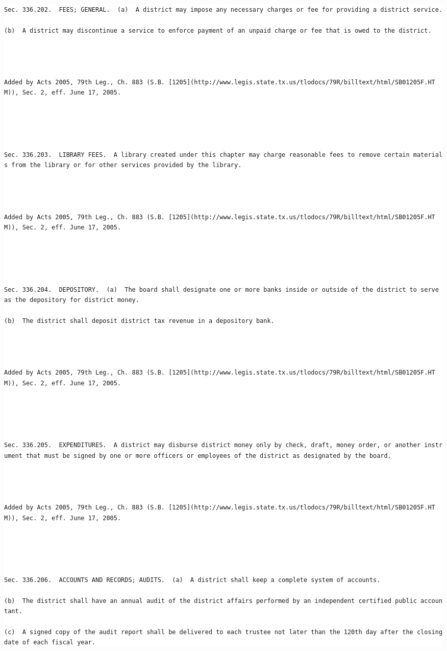     
    
    
    
    Sec. 336.202.  FEES; GENERAL.  (a)  A district may impose any necessary charges or fee for providing a district service.
    
    (b)  A district may discontinue a service to enforce payment of an unpaid charge or fee that is owed to the district.
    
    
    
    
    Added by Acts 2005, 79th Leg., Ch. 883 (S.B. [1205](http://www.legis.state.tx.us/tlodocs/79R/billtext/html/SB01205F.HTM)), Sec. 2, eff. June 17, 2005.
    
    
    
    
    
    Sec. 336.203.  LIBRARY FEES.  A library created under this chapter may charge reasonable fees to remove certain materials from the library or for other services provided by the library.
    
    
    
    
    Added by Acts 2005, 79th Leg., Ch. 883 (S.B. [1205](http://www.legis.state.tx.us/tlodocs/79R/billtext/html/SB01205F.HTM)), Sec. 2, eff. June 17, 2005.
    
    
    
    
    
    Sec. 336.204.  DEPOSITORY.  (a)  The board shall designate one or more banks inside or outside of the district to serve as the depository for district money.
    
    (b)  The district shall deposit district tax revenue in a depository bank.
    
    
    
    
    Added by Acts 2005, 79th Leg., Ch. 883 (S.B. [1205](http://www.legis.state.tx.us/tlodocs/79R/billtext/html/SB01205F.HTM)), Sec. 2, eff. June 17, 2005.
    
    
    
    
    
    Sec. 336.205.  EXPENDITURES.  A district may disburse district money only by check, draft, money order, or another instrument that must be signed by one or more officers or employees of the district as designated by the board.
    
    
    
    
    Added by Acts 2005, 79th Leg., Ch. 883 (S.B. [1205](http://www.legis.state.tx.us/tlodocs/79R/billtext/html/SB01205F.HTM)), Sec. 2, eff. June 17, 2005.
    
    
    
    
    
    Sec. 336.206.  ACCOUNTS AND RECORDS; AUDITS.  (a)  A district shall keep a complete system of accounts.
    
    (b)  The district shall have an annual audit of the district affairs performed by an independent certified public accountant.
    
    (c)  A signed copy of the audit report shall be delivered to each trustee not later than the 120th day after the closing date of each fiscal year.
    